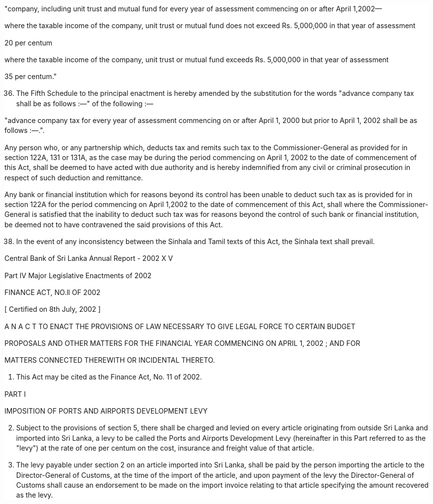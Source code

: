 "company, including unit trust and mutual fund for every year of assessment commencing on or after April 1,2002—

where the taxable income of the company, unit trust or mutual fund does not exceed Rs. 5,000,000 in that year of assessment

20 per centum

where the taxable income of the company, unit trust or mutual fund exceeds Rs. 5,000,000 in that year of assessment

35 per centum."

36. The Fifth Schedule to the principal enactment is hereby amended by the substitution for the words "advance company tax shall be as follows :—" of the following :—

"advance company tax for every year of assessment commencing on or after April 1, 2000 but prior to April 1, 2002 shall be as follows :—.".

Any person who, or any partnership which, deducts tax and remits such tax to the Commissioner-General as provided for in section 122A, 131 or 131A, as the case may be during the period commencing on April 1, 2002 to the date of commencement of this Act, shall be deemed to have acted with due authority and is hereby indemnified from any civil or criminal prosecution in respect of such deduction and remittance.

Any bank or financial institution which for reasons beyond its control has been unable to deduct such tax as is provided for in section 122A for the period commencing on April 1,2002 to the date of commencement of this Act, shall where the Commissioner-General is satisfied that the inability to deduct such tax was for reasons beyond the control of such bank or financial institution, be deemed not to have contravened the said provisions of this Act.

38. In the event of any inconsistency between the Sinhala and Tamil texts of this Act, the Sinhala text shall prevail.

Central Bank of Sri Lanka Annual Report - 2002 X V

Part IV Major Legislative Enactments of 2002

FINANCE ACT, NO.ll OF 2002

[ Certified on 8th July, 2002 ]

A N A C T TO ENACT THE PROVISIONS OF LAW NECESSARY TO GIVE LEGAL FORCE TO CERTAIN BUDGET

PROPOSALS AND OTHER MATTERS FOR THE FINANCIAL YEAR COMMENCING ON APRIL 1, 2002 ; AND FOR

MATTERS CONNECTED THEREWITH OR INCIDENTAL THERETO.

1. This Act may be cited as the Finance Act, No. 11 of 2002.

PART I

IMPOSITION OF PORTS AND AIRPORTS DEVELOPMENT LEVY

2. Subject to the provisions of section 5, there shall be charged and levied on every article originating from outside Sri Lanka and imported into Sri Lanka, a levy to be called the Ports and Airports Development Levy (hereinafter in this Part referred to as the "levy") at the rate of one per centum on the cost, insurance and freight value of that article.

3. The levy payable under section 2 on an article imported into Sri Lanka, shall be paid by the person importing the article to the Director-General of Customs, at the time of the import of the article, and upon payment of the levy the Director-General of Customs shall cause an endorsement to be made on the import invoice relating to that article specifying the amount recovered as the levy.
